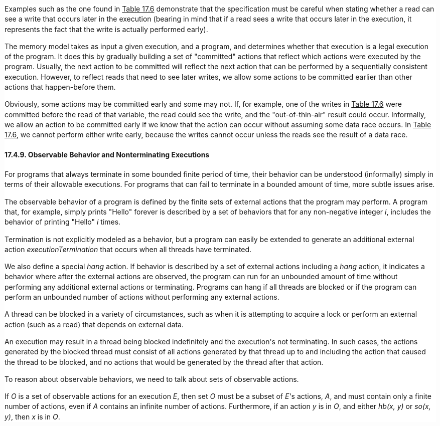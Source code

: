 Examples such as the one found in [Table 17.6](https://docs.oracle.com/javase/specs/jls/se7/html/jls-17.html#jls-17.4.8-table-1) demonstrate that the specification must be careful when stating whether a read can see a write that occurs later in the execution \(bearing in mind that if a read sees a write that occurs later in the execution, it represents the fact that the write is actually performed early\).

The memory model takes as input a given execution, and a program, and determines whether that execution is a legal execution of the program. It does this by gradually building a set of "committed" actions that reflect which actions were executed by the program. Usually, the next action to be committed will reflect the next action that can be performed by a sequentially consistent execution. However, to reflect reads that need to see later writes, we allow some actions to be committed earlier than other actions that happen-before them.

Obviously, some actions may be committed early and some may not. If, for example, one of the writes in [Table 17.6](https://docs.oracle.com/javase/specs/jls/se7/html/jls-17.html#jls-17.4.8-table-1) were committed before the read of that variable, the read could see the write, and the "out-of-thin-air" result could occur. Informally, we allow an action to be committed early if we know that the action can occur without assuming some data race occurs. In [Table 17.6](https://docs.oracle.com/javase/specs/jls/se7/html/jls-17.html#jls-17.4.8-table-1), we cannot perform either write early, because the writes cannot occur unless the reads see the result of a data race.  


#### 17.4.9. Observable Behavior and Nonterminating Executions

For programs that always terminate in some bounded finite period of time, their behavior can be understood \(informally\) simply in terms of their allowable executions. For programs that can fail to terminate in a bounded amount of time, more subtle issues arise.

The observable behavior of a program is defined by the finite sets of external actions that the program may perform. A program that, for example, simply prints "Hello" forever is described by a set of behaviors that for any non-negative integer _i_, includes the behavior of printing "Hello" _i_ times.

Termination is not explicitly modeled as a behavior, but a program can easily be extended to generate an additional external action _executionTermination_ that occurs when all threads have terminated.

We also define a special _hang_ action. If behavior is described by a set of external actions including a _hang_ action, it indicates a behavior where after the external actions are observed, the program can run for an unbounded amount of time without performing any additional external actions or terminating. Programs can hang if all threads are blocked or if the program can perform an unbounded number of actions without performing any external actions.

A thread can be blocked in a variety of circumstances, such as when it is attempting to acquire a lock or perform an external action \(such as a read\) that depends on external data.

An execution may result in a thread being blocked indefinitely and the execution's not terminating. In such cases, the actions generated by the blocked thread must consist of all actions generated by that thread up to and including the action that caused the thread to be blocked, and no actions that would be generated by the thread after that action.

To reason about observable behaviors, we need to talk about sets of observable actions.

If _O_ is a set of observable actions for an execution _E_, then set _O_ must be a subset of _E_'s actions, _A_, and must contain only a finite number of actions, even if _A_ contains an infinite number of actions. Furthermore, if an action _y_ is in _O_, and either _hb\(x, y\)_ or _so\(x, y\)_, then _x_ is in _O_.
